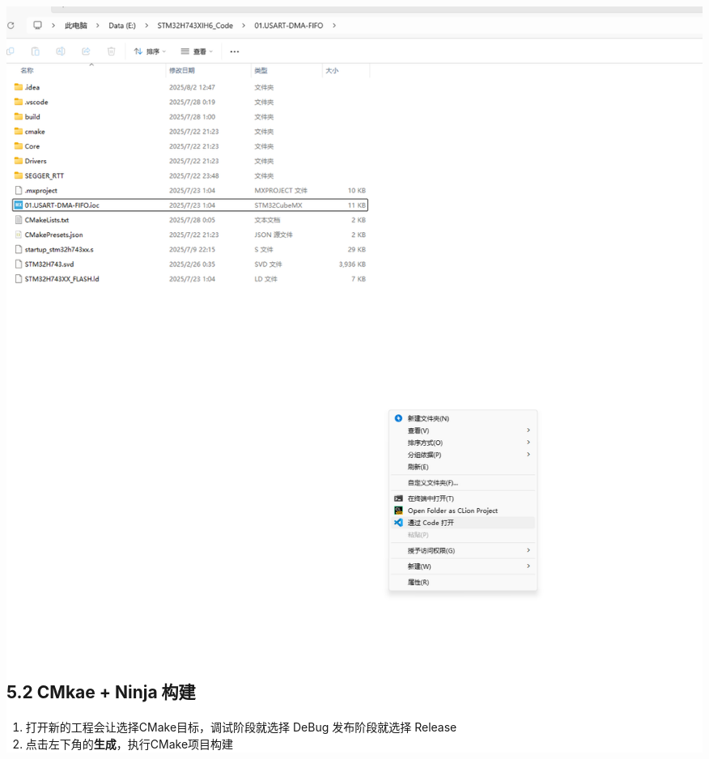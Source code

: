 ![image-20250802185841206](./assets/image-20250802185841206.png)

## 5.2 CMkae + Ninja 构建

1. 打开新的工程会让选择CMake目标，调试阶段就选择 DeBug 发布阶段就选择 Release
2. 点击左下角的**生成**，执行CMake项目构建
